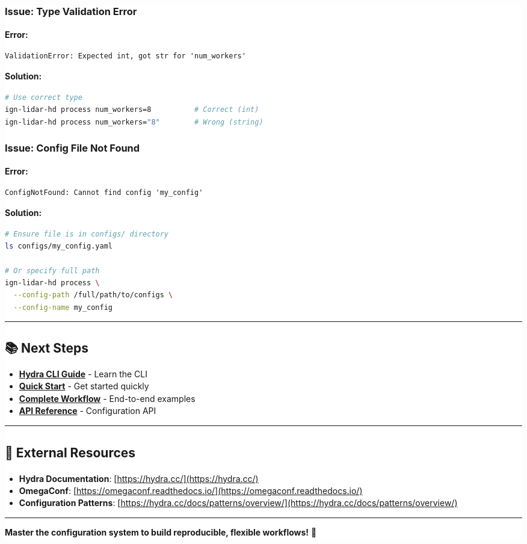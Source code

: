 ### Issue: Type Validation Error

**Error:**

```
ValidationError: Expected int, got str for 'num_workers'
```

**Solution:**

```bash
# Use correct type
ign-lidar-hd process num_workers=8          # Correct (int)
ign-lidar-hd process num_workers="8"        # Wrong (string)
```

### Issue: Config File Not Found

**Error:**

```
ConfigNotFound: Cannot find config 'my_config'
```

**Solution:**

```bash
# Ensure file is in configs/ directory
ls configs/my_config.yaml

# Or specify full path
ign-lidar-hd process \
  --config-path /full/path/to/configs \
  --config-name my_config
```

---

## 📚 Next Steps

- **[Hydra CLI Guide](/guides/hydra-cli)** - Learn the CLI
- **[Quick Start](/guides/quick-start)** - Get started quickly
- **[Complete Workflow](/guides/complete-workflow)** - End-to-end examples
- **[API Reference](/api/configuration)** - Configuration API

---

## 🔗 External Resources

- **Hydra Documentation**: [https://hydra.cc/](https://hydra.cc/)
- **OmegaConf**: [https://omegaconf.readthedocs.io/](https://omegaconf.readthedocs.io/)
- **Configuration Patterns**: [https://hydra.cc/docs/patterns/overview/](https://hydra.cc/docs/patterns/overview/)

---

**Master the configuration system to build reproducible, flexible workflows!** 🚀
